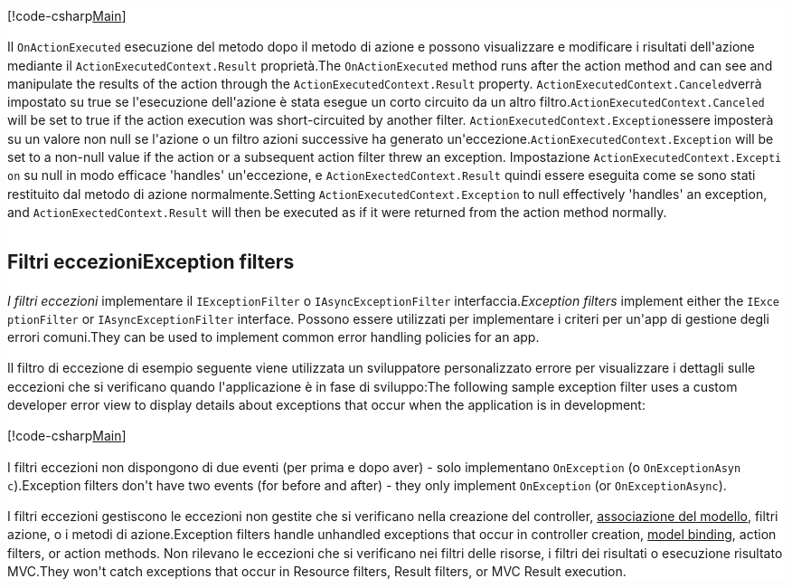 [!code-csharp[Main](./filters/sample/src/FiltersSample/Filters/ValidateModelAttribute.cs)]

<span data-ttu-id="2594b-300">Il `OnActionExecuted` esecuzione del metodo dopo il metodo di azione e possono visualizzare e modificare i risultati dell'azione mediante il `ActionExecutedContext.Result` proprietà.</span><span class="sxs-lookup"><span data-stu-id="2594b-300">The `OnActionExecuted` method runs after the action method and can see and manipulate the results of the action through the `ActionExecutedContext.Result` property.</span></span> <span data-ttu-id="2594b-301">`ActionExecutedContext.Canceled`verrà impostato su true se l'esecuzione dell'azione è stata esegue un corto circuito da un altro filtro.</span><span class="sxs-lookup"><span data-stu-id="2594b-301">`ActionExecutedContext.Canceled` will be set to true if the action execution was short-circuited by another filter.</span></span> <span data-ttu-id="2594b-302">`ActionExecutedContext.Exception`essere imposterà su un valore non null se l'azione o un filtro azioni successive ha generato un'eccezione.</span><span class="sxs-lookup"><span data-stu-id="2594b-302">`ActionExecutedContext.Exception` will be set to a non-null value if the action or a subsequent action filter threw an exception.</span></span> <span data-ttu-id="2594b-303">Impostazione `ActionExecutedContext.Exception` su null in modo efficace 'handles' un'eccezione, e `ActionExectedContext.Result` quindi essere eseguita come se sono stati restituito dal metodo di azione normalmente.</span><span class="sxs-lookup"><span data-stu-id="2594b-303">Setting `ActionExecutedContext.Exception` to null effectively 'handles' an exception, and `ActionExectedContext.Result` will then be executed as if it were returned from the action method normally.</span></span>

## <a name="exception-filters"></a><span data-ttu-id="2594b-304">Filtri eccezioni</span><span class="sxs-lookup"><span data-stu-id="2594b-304">Exception filters</span></span>

<span data-ttu-id="2594b-305">*I filtri eccezioni* implementare il `IExceptionFilter` o `IAsyncExceptionFilter` interfaccia.</span><span class="sxs-lookup"><span data-stu-id="2594b-305">*Exception filters* implement either the `IExceptionFilter` or `IAsyncExceptionFilter` interface.</span></span> <span data-ttu-id="2594b-306">Possono essere utilizzati per implementare i criteri per un'app di gestione degli errori comuni.</span><span class="sxs-lookup"><span data-stu-id="2594b-306">They can be used to implement common error handling policies for an app.</span></span> 

<span data-ttu-id="2594b-307">Il filtro di eccezione di esempio seguente viene utilizzata un sviluppatore personalizzato errore per visualizzare i dettagli sulle eccezioni che si verificano quando l'applicazione è in fase di sviluppo:</span><span class="sxs-lookup"><span data-stu-id="2594b-307">The following sample exception filter uses a custom developer error view to display details about exceptions that occur when the application is in development:</span></span>

[!code-csharp[Main](./filters/sample/src/FiltersSample/Filters/CustomExceptionFilterAttribute.cs?name=snippet_ExceptionFilter&highlight=1,14)]

<span data-ttu-id="2594b-308">I filtri eccezioni non dispongono di due eventi (per prima e dopo aver) - solo implementano `OnException` (o `OnExceptionAsync`).</span><span class="sxs-lookup"><span data-stu-id="2594b-308">Exception filters don't have two events (for before and after) - they only implement `OnException` (or `OnExceptionAsync`).</span></span> 

<span data-ttu-id="2594b-309">I filtri eccezioni gestiscono le eccezioni non gestite che si verificano nella creazione del controller, [associazione del modello](../models/model-binding.md), filtri azione, o i metodi di azione.</span><span class="sxs-lookup"><span data-stu-id="2594b-309">Exception filters handle unhandled exceptions that occur in controller creation, [model binding](../models/model-binding.md), action filters, or action methods.</span></span> <span data-ttu-id="2594b-310">Non rilevano le eccezioni che si verificano nei filtri delle risorse, i filtri dei risultati o esecuzione risultato MVC.</span><span class="sxs-lookup"><span data-stu-id="2594b-310">They won't catch exceptions that occur in Resource filters, Result filters, or MVC Result execution.</span></span>
